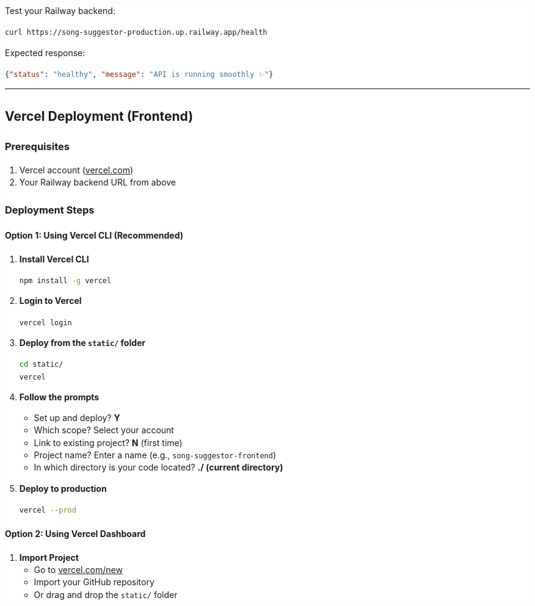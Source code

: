 Test your Railway backend:
```bash
curl https://song-suggestor-production.up.railway.app/health
```

Expected response:
```json
{"status": "healthy", "message": "API is running smoothly ✨"}
```

---

## Vercel Deployment (Frontend)

### Prerequisites
1. Vercel account ([vercel.com](https://vercel.com))
2. Your Railway backend URL from above

### Deployment Steps

#### Option 1: Using Vercel CLI (Recommended)

1. **Install Vercel CLI**
   ```bash
   npm install -g vercel
   ```

2. **Login to Vercel**
   ```bash
   vercel login
   ```

3. **Deploy from the `static/` folder**
   ```bash
   cd static/
   vercel
   ```

4. **Follow the prompts**
   - Set up and deploy? **Y**
   - Which scope? Select your account
   - Link to existing project? **N** (first time)
   - Project name? Enter a name (e.g., `song-suggestor-frontend`)
   - In which directory is your code located? **./  (current directory)**

5. **Deploy to production**
   ```bash
   vercel --prod
   ```

#### Option 2: Using Vercel Dashboard

1. **Import Project**
   - Go to [vercel.com/new](https://vercel.com/new)
   - Import your GitHub repository
   - Or drag and drop the `static/` folder
